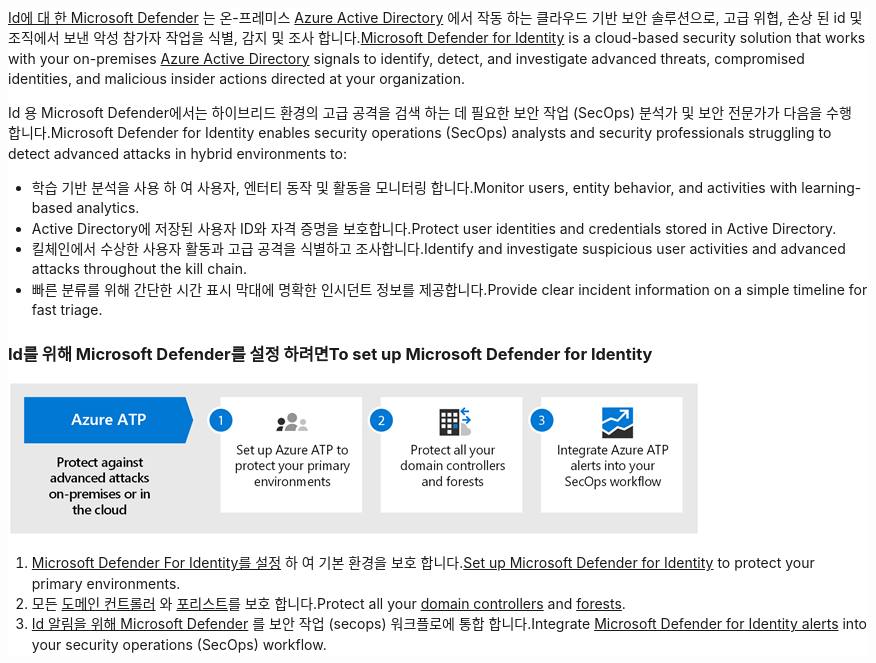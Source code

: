 <span data-ttu-id="f3e07-123">[Id에 대 한 Microsoft Defender](https://docs.microsoft.com/azure-advanced-threat-protection/what-is-atp) 는 온-프레미스 [Azure Active Directory](https://docs.microsoft.com/azure/active-directory/fundamentals/active-directory-whatis) 에서 작동 하는 클라우드 기반 보안 솔루션으로, 고급 위협, 손상 된 id 및 조직에서 보낸 악성 참가자 작업을 식별, 감지 및 조사 합니다.</span><span class="sxs-lookup"><span data-stu-id="f3e07-123">[Microsoft Defender for Identity](https://docs.microsoft.com/azure-advanced-threat-protection/what-is-atp) is a cloud-based security solution that works with your on-premises [Azure Active Directory](https://docs.microsoft.com/azure/active-directory/fundamentals/active-directory-whatis) signals to identify, detect, and investigate advanced threats, compromised identities, and malicious insider actions directed at your organization.</span></span>

<span data-ttu-id="f3e07-124">Id 용 Microsoft Defender에서는 하이브리드 환경의 고급 공격을 검색 하는 데 필요한 보안 작업 (SecOps) 분석가 및 보안 전문가가 다음을 수행 합니다.</span><span class="sxs-lookup"><span data-stu-id="f3e07-124">Microsoft Defender for Identity enables security operations (SecOps) analysts and security professionals struggling to detect advanced attacks in hybrid environments to:</span></span>
- <span data-ttu-id="f3e07-125">학습 기반 분석을 사용 하 여 사용자, 엔터티 동작 및 활동을 모니터링 합니다.</span><span class="sxs-lookup"><span data-stu-id="f3e07-125">Monitor users, entity behavior, and activities with learning-based analytics.</span></span>
- <span data-ttu-id="f3e07-126">Active Directory에 저장된 사용자 ID와 자격 증명을 보호합니다.</span><span class="sxs-lookup"><span data-stu-id="f3e07-126">Protect user identities and credentials stored in Active Directory.</span></span>
- <span data-ttu-id="f3e07-127">킬체인에서 수상한 사용자 활동과 고급 공격을 식별하고 조사합니다.</span><span class="sxs-lookup"><span data-stu-id="f3e07-127">Identify and investigate suspicious user activities and advanced attacks throughout the kill chain.</span></span>
- <span data-ttu-id="f3e07-128">빠른 분류를 위해 간단한 시간 표시 막대에 명확한 인시던트 정보를 제공합니다.</span><span class="sxs-lookup"><span data-stu-id="f3e07-128">Provide clear incident information on a simple timeline for fast triage.</span></span>

### <a name="to-set-up-microsoft-defender-for-identity"></a><span data-ttu-id="f3e07-129">Id를 위해 Microsoft Defender를 설정 하려면</span><span class="sxs-lookup"><span data-stu-id="f3e07-129">To set up Microsoft Defender for Identity</span></span>

![Id 용 Microsoft Defender 배포 프로세스](../media/solutions-architecture-center/deploy-azure-atp-steps.png) 

1. <span data-ttu-id="f3e07-131">[Microsoft Defender For Identity를 설정](https://docs.microsoft.com/azure-advanced-threat-protection/install-atp-step1) 하 여 기본 환경을 보호 합니다.</span><span class="sxs-lookup"><span data-stu-id="f3e07-131">[Set up Microsoft Defender for Identity](https://docs.microsoft.com/azure-advanced-threat-protection/install-atp-step1) to protect your primary environments.</span></span>
2. <span data-ttu-id="f3e07-132">모든 [도메인 컨트롤러](https://docs.microsoft.com/azure-advanced-threat-protection/atp-sensor-monitoring) 와 [포리스트](https://docs.microsoft.com/azure-advanced-threat-protection/atp-multi-forest)를 보호 합니다.</span><span class="sxs-lookup"><span data-stu-id="f3e07-132">Protect all your [domain controllers](https://docs.microsoft.com/azure-advanced-threat-protection/atp-sensor-monitoring) and [forests](https://docs.microsoft.com/azure-advanced-threat-protection/atp-multi-forest).</span></span>
3. <span data-ttu-id="f3e07-133">[Id 알림을 위해 Microsoft Defender](https://docs.microsoft.com/azure-advanced-threat-protection/suspicious-activity-guide?tabs=external) 를 보안 작업 (secops) 워크플로에 통합 합니다.</span><span class="sxs-lookup"><span data-stu-id="f3e07-133">Integrate [Microsoft Defender for Identity alerts](https://docs.microsoft.com/azure-advanced-threat-protection/suspicious-activity-guide?tabs=external) into your security operations (SecOps) workflow.</span></span>
